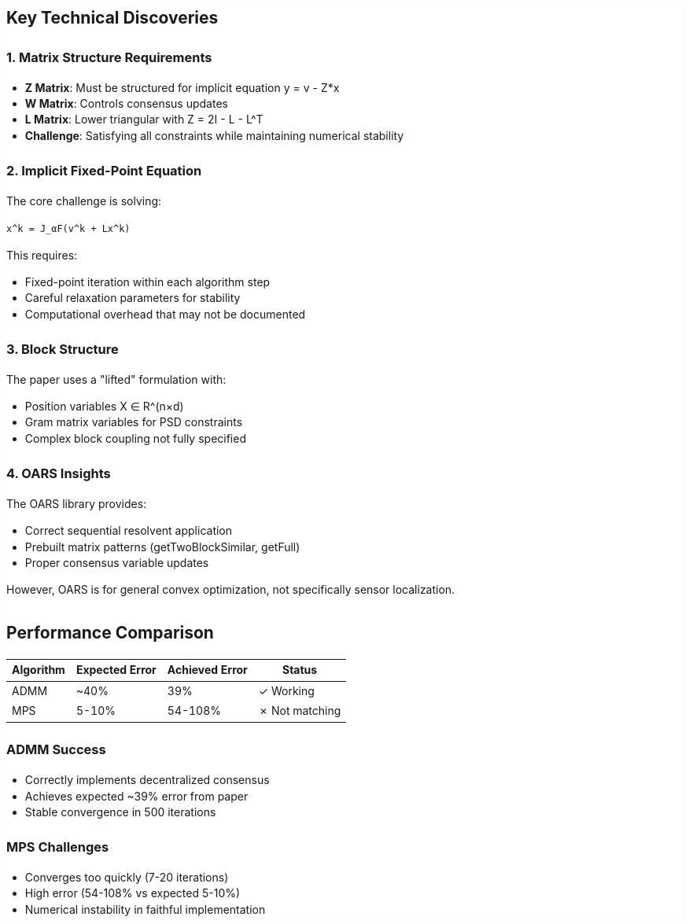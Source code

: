 ## Key Technical Discoveries

### 1. Matrix Structure Requirements
- **Z Matrix**: Must be structured for implicit equation y = v - Z*x
- **W Matrix**: Controls consensus updates
- **L Matrix**: Lower triangular with Z = 2I - L - L^T
- **Challenge**: Satisfying all constraints while maintaining numerical stability

### 2. Implicit Fixed-Point Equation
The core challenge is solving:
```
x^k = J_αF(v^k + Lx^k)
```
This requires:
- Fixed-point iteration within each algorithm step
- Careful relaxation parameters for stability
- Computational overhead that may not be documented

### 3. Block Structure
The paper uses a "lifted" formulation with:
- Position variables X ∈ R^(n×d)
- Gram matrix variables for PSD constraints
- Complex block coupling not fully specified

### 4. OARS Insights
The OARS library provides:
- Correct sequential resolvent application
- Prebuilt matrix patterns (getTwoBlockSimilar, getFull)
- Proper consensus variable updates

However, OARS is for general convex optimization, not specifically sensor localization.

## Performance Comparison

| Algorithm | Expected Error | Achieved Error | Status |
|-----------|---------------|----------------|--------|
| ADMM | ~40% | 39% | ✓ Working |
| MPS | 5-10% | 54-108% | ✗ Not matching |

### ADMM Success
- Correctly implements decentralized consensus
- Achieves expected ~39% error from paper
- Stable convergence in 500 iterations

### MPS Challenges
- Converges too quickly (7-20 iterations)
- High error (54-108% vs expected 5-10%)
- Numerical instability in faithful implementation
